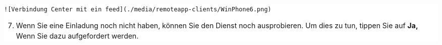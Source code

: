    ![Verbindung Center mit ein feed](./media/remoteapp-clients/WinPhone6.png)

7. Wenn Sie eine Einladung noch nicht haben, können Sie den Dienst noch ausprobieren. Um dies zu tun, tippen Sie auf **Ja,** Wenn Sie dazu aufgefordert werden.
